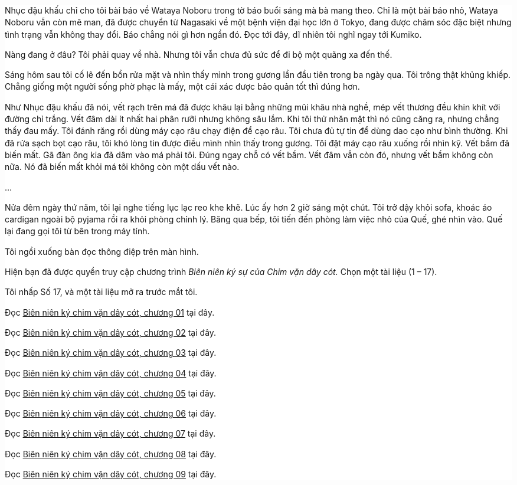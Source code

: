 Nhục đậu khấu chỉ cho tôi bài báo về Wataya Noboru trong tờ báo buổi sáng mà bà mang theo. Chỉ là một bài báo nhỏ, Wataya Noboru vẫn còn mê man, đã được chuyển từ Nagasaki về một bệnh viện đại học lớn ở Tokyo, đang được chăm sóc đặc biệt nhưng tình trạng vẫn không thay đổi. Báo chẳng nói gì hơn ngần đó. Đọc tới đây, dĩ nhiên tôi nghĩ ngay tới Kumiko.

Nàng đang ở đâu? Tôi phải quay về nhà. Nhưng tôi vẫn chưa đủ sức để đi bộ một quãng xa đến thế.

Sáng hôm sau tôi cố lê đến bồn rửa mặt và nhìn thấy mình trong gương lần đầu tiên trong ba ngày qua. Tôi trông thật khủng khiếp. Chẳng giống một người sống phờ phạc là mấy, một cái xác được bảo quản tốt thì đúng hơn.

Như Nhục đậu khấu đã nói, vết rạch trên má đã được khâu lại bằng những mũi khâu nhà nghề, mép vết thương đều khin khít với đường chỉ trắng. Vết đâm dài ít nhất hai phân rưỡi nhưng không sâu lắm. Khi tôi thử nhăn mặt thì nó cũng căng ra, nhưng chẳng thấy đau mấy. Tôi đánh răng rồi dùng máy cạo râu chạy điện để cạo râu. Tôi chưa đủ tự tin để dùng dao cạo như bình thường. Khi đã rửa sạch bọt cạo râu, tôi khó lòng tin được điều mình nhìn thấy trong gương. Tôi đặt máy cạo râu xuống rồi nhìn kỹ. Vết bầm đã biến mất. Gã đàn ông kia đã dâm vào má phải tôi. Đúng ngay chỗ có vết bầm. Vết đâm vẫn còn đó, nhưng vết bầm không còn nữa. Nó đã biến mất khỏi má tôi không còn một dấu vết nào.

…

Nửa đêm ngày thứ năm, tôi lại nghe tiếng lục lạc reo khe khẽ. Lúc ấy hơn 2 giờ sáng một chút. Tôi trở dậy khỏi sofa, khoác áo cardigan ngoài bộ pyjama rồi ra khỏi phòng chỉnh lý. Băng qua bếp, tôi tiến đến phòng làm việc nhỏ của Quế, ghé nhìn vào. Quế lại đang gọi tôi từ bên trong máy tính.

Tôi ngồi xuống bàn đọc thông điệp trên màn hình.

Hiện bạn đã được quyền truy cập chương trình _Biên niên ký sự của Chim vặn dây cót._ Chọn một tài liệu (1 – 17).

Tôi nhấp Số 17, và một tài liệu mở ra trước mắt tôi.

Đọc [Biên niên ký chim vặn dây cót, chương 01](/article/bien-nien-ky-chim-van-day-cot-chuong-01) tại đây.

Đọc [Biên niên ký chim vặn dây cót, chương 02](/article/bien-nien-ky-chim-van-day-cot-chuong-02) tại đây.

Đọc [Biên niên ký chim vặn dây cót, chương 03](/article/bien-nien-ky-chim-van-day-cot-chuong-03) tại đây.

Đọc [Biên niên ký chim vặn dây cót, chương 04](/article/bien-nien-ky-chim-van-day-cot-chuong-04) tại đây.

Đọc [Biên niên ký chim vặn dây cót, chương 05](/article/bien-nien-ky-chim-van-day-cot-chuong-05) tại đây.

Đọc [Biên niên ký chim vặn dây cót, chương 06](/article/bien-nien-ky-chim-van-day-cot-chuong-06) tại đây.

Đọc [Biên niên ký chim vặn dây cót, chương 07](/article/bien-nien-ky-chim-van-day-cot-chuong-07) tại đây.

Đọc [Biên niên ký chim vặn dây cót, chương 08](/article/bien-nien-ky-chim-van-day-cot-chuong-08) tại đây.

Đọc [Biên niên ký chim vặn dây cót, chương 09](/article/bien-nien-ky-chim-van-day-cot-chuong-09) tại đây.
